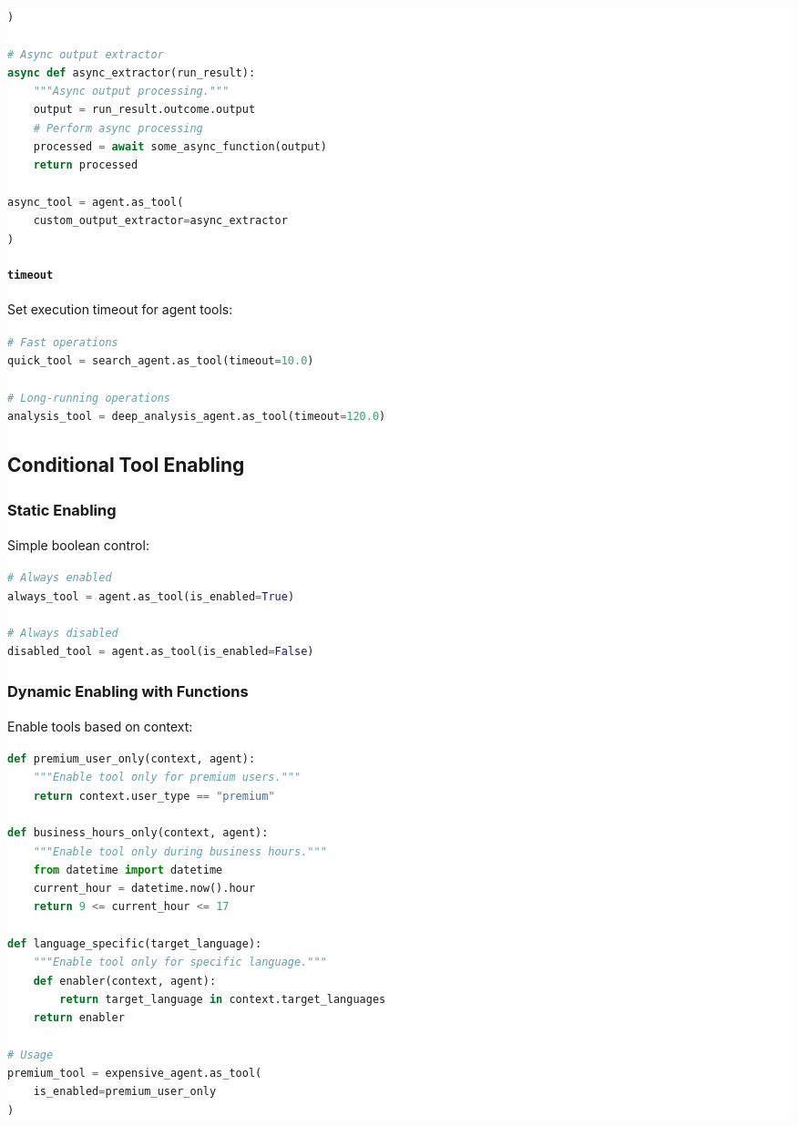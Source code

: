 ```python
)

# Async output extractor
async def async_extractor(run_result):
    """Async output processing."""
    output = run_result.outcome.output
    # Perform async processing
    processed = await some_async_function(output)
    return processed

async_tool = agent.as_tool(
    custom_output_extractor=async_extractor
)
```

#### `timeout`
Set execution timeout for agent tools:

```python
# Fast operations
quick_tool = search_agent.as_tool(timeout=10.0)

# Long-running operations  
analysis_tool = deep_analysis_agent.as_tool(timeout=120.0)
```

## Conditional Tool Enabling

### Static Enabling
Simple boolean control:

```python
# Always enabled
always_tool = agent.as_tool(is_enabled=True)

# Always disabled  
disabled_tool = agent.as_tool(is_enabled=False)
```

### Dynamic Enabling with Functions
Enable tools based on context:

```python
def premium_user_only(context, agent):
    """Enable tool only for premium users."""
    return context.user_type == "premium"

def business_hours_only(context, agent):
    """Enable tool only during business hours."""
    from datetime import datetime
    current_hour = datetime.now().hour
    return 9 <= current_hour <= 17

def language_specific(target_language):
    """Enable tool only for specific language."""
    def enabler(context, agent):
        return target_language in context.target_languages
    return enabler

# Usage
premium_tool = expensive_agent.as_tool(
    is_enabled=premium_user_only
)

```